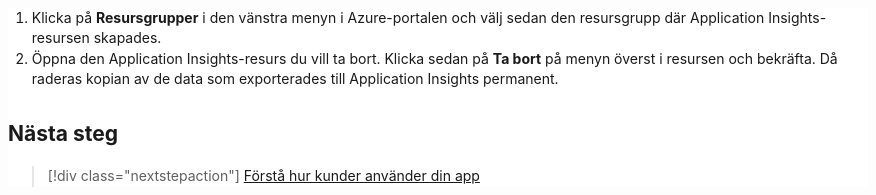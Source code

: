 1. Klicka på **Resursgrupper** i den vänstra menyn i Azure-portalen och välj sedan den resursgrupp där Application Insights-resursen skapades.
2. Öppna den Application Insights-resurs du vill ta bort. Klicka sedan på **Ta bort** på menyn överst i resursen och bekräfta. Då raderas kopian av de data som exporterades till Application Insights permanent.

## <a name="next-steps"></a>Nästa steg

> [!div class="nextstepaction"]
> [Förstå hur kunder använder din app](../../azure-monitor/app/usage-overview.md)
